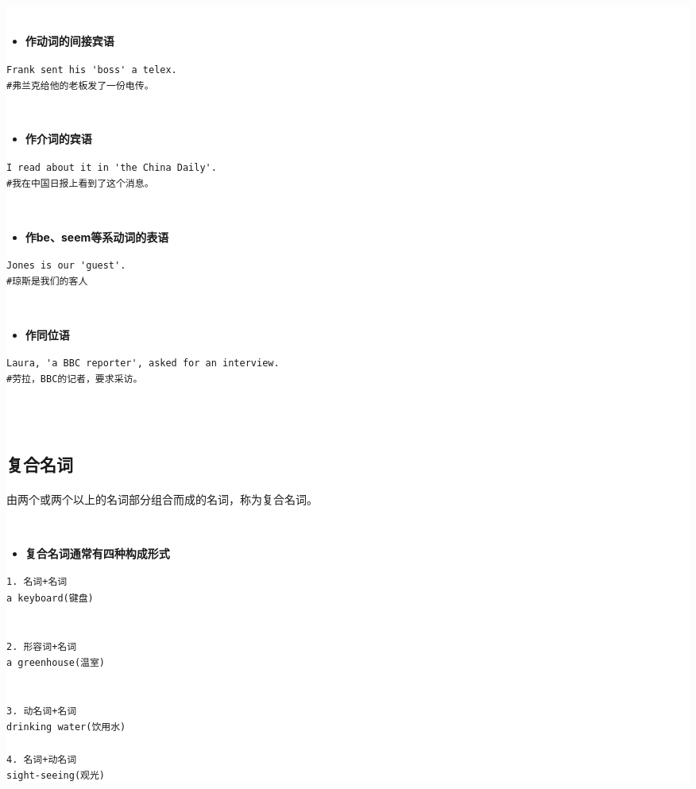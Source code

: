 <br>

- **作动词的间接宾语**

```
Frank sent his 'boss' a telex.
#弗兰克给他的老板发了一份电传。
```

<br>

- **作介词的宾语**

```
I read about it in 'the China Daily'.
#我在中国日报上看到了这个消息。
```

<br>

- **作be、seem等系动词的表语**

```
Jones is our 'guest'.
#琼斯是我们的客人
```

<br>

- **作同位语**

```
Laura, 'a BBC reporter', asked for an interview.
#劳拉，BBC的记者，要求采访。
```



<br/>
<br/>



## 复合名词

由两个或两个以上的名词部分组合而成的名词，称为复合名词。

<br>

- **复合名词通常有四种构成形式**

```
1. 名词+名词
a keyboard(键盘)


2. 形容词+名词
a greenhouse(温室)


3. 动名词+名词
drinking water(饮用水)

4. 名词+动名词
sight-seeing(观光)
```
